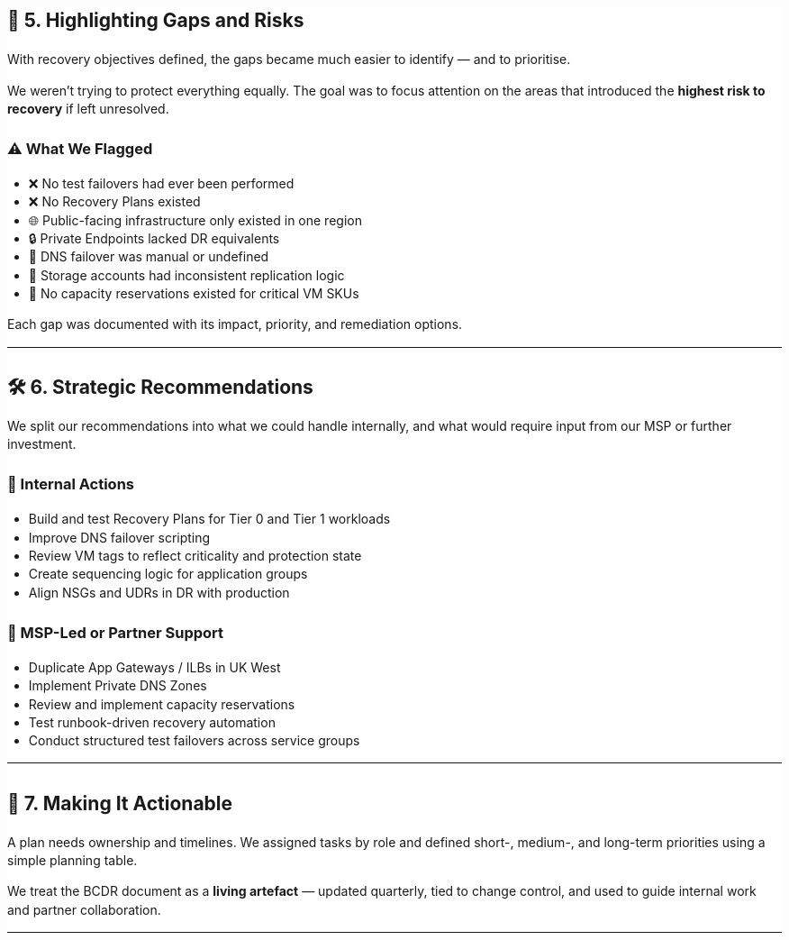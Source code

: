 
## 🚧 5. Highlighting Gaps and Risks

With recovery objectives defined, the gaps became much easier to identify — and to prioritise.

We weren’t trying to protect everything equally. The goal was to focus attention on the areas that introduced the **highest risk to recovery** if left unresolved.

### ⚠️ What We Flagged

- ❌ No test failovers had ever been performed  
- ❌ No Recovery Plans existed  
- 🌐 Public-facing infrastructure only existed in one region  
- 🔒 Private Endpoints lacked DR equivalents  
- 🧭 DNS failover was manual or undefined  
- 💾 Storage accounts had inconsistent replication logic  
- 🚫 No capacity reservations existed for critical VM SKUs  

Each gap was documented with its impact, priority, and remediation options.

---

## 🛠️ 6. Strategic Recommendations

We split our recommendations into what we could handle internally, and what would require input from our MSP or further investment.

### 📌 Internal Actions

- Build and test Recovery Plans for Tier 0 and Tier 1 workloads  
- Improve DNS failover scripting  
- Review VM tags to reflect criticality and protection state  
- Create sequencing logic for application groups  
- Align NSGs and UDRs in DR with production  

### 🤝 MSP-Led or Partner Support

- Duplicate App Gateways / ILBs in UK West  
- Implement Private DNS Zones  
- Review and implement capacity reservations  
- Test runbook-driven recovery automation  
- Conduct structured test failovers across service groups  

---

## 📅 7. Making It Actionable

A plan needs ownership and timelines. We assigned tasks by role and defined short-, medium-, and long-term priorities using a simple planning table.

We treat the BCDR document as a **living artefact** — updated quarterly, tied to change control, and used to guide internal work and partner collaboration.

---